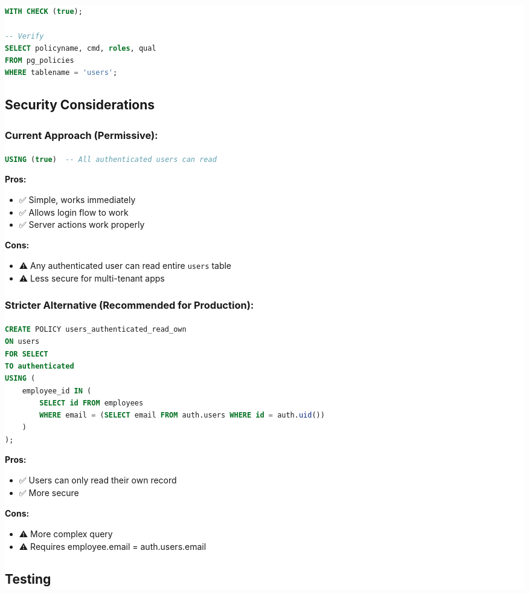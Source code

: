 ```sql
WITH CHECK (true);

-- Verify
SELECT policyname, cmd, roles, qual
FROM pg_policies
WHERE tablename = 'users';
```

## Security Considerations

### Current Approach (Permissive):

```sql
USING (true)  -- All authenticated users can read
```

**Pros:**

- ✅ Simple, works immediately
- ✅ Allows login flow to work
- ✅ Server actions work properly

**Cons:**

- ⚠️ Any authenticated user can read entire `users` table
- ⚠️ Less secure for multi-tenant apps

### Stricter Alternative (Recommended for Production):

```sql
CREATE POLICY users_authenticated_read_own
ON users
FOR SELECT
TO authenticated
USING (
    employee_id IN (
        SELECT id FROM employees
        WHERE email = (SELECT email FROM auth.users WHERE id = auth.uid())
    )
);
```

**Pros:**

- ✅ Users can only read their own record
- ✅ More secure

**Cons:**

- ⚠️ More complex query
- ⚠️ Requires employee.email = auth.users.email

## Testing
